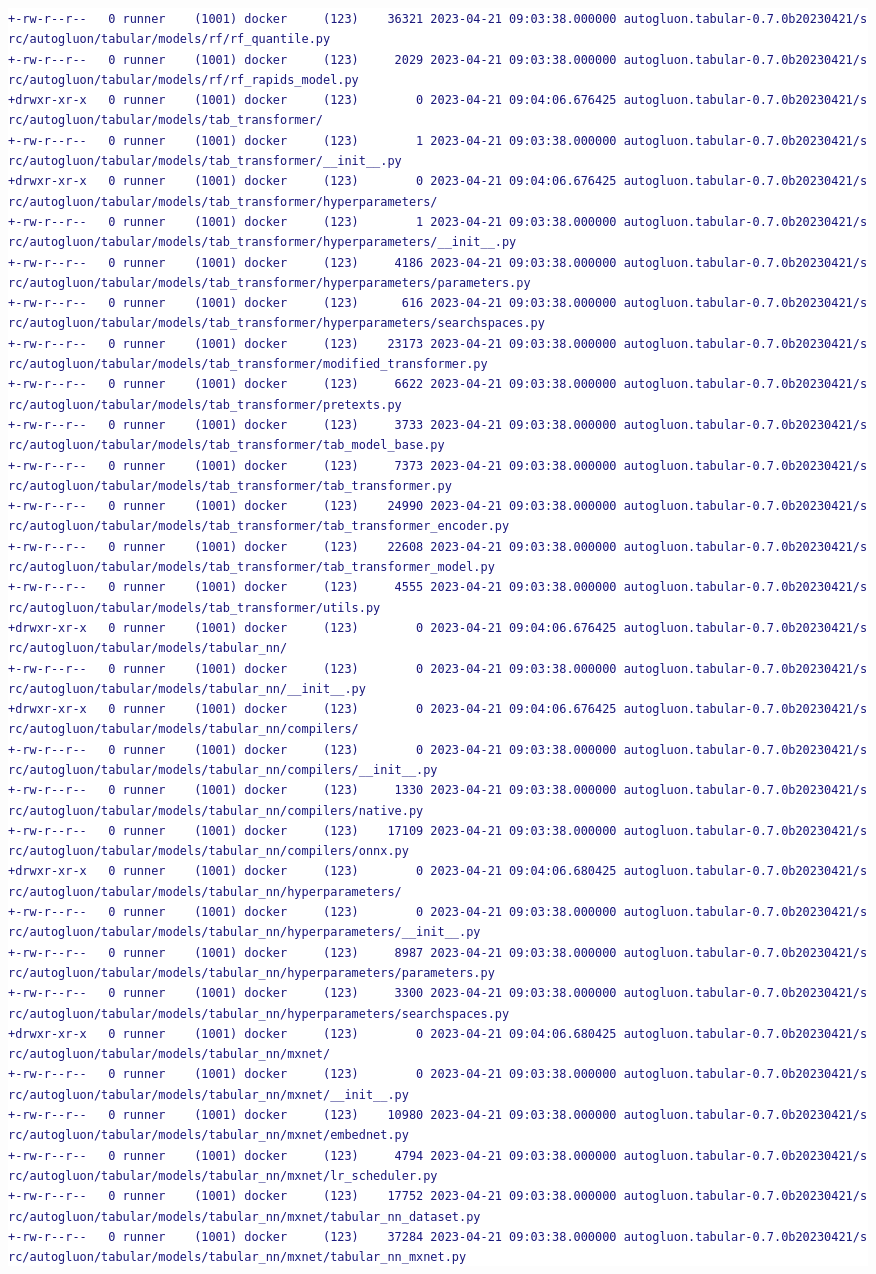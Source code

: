 ```diff
+-rw-r--r--   0 runner    (1001) docker     (123)    36321 2023-04-21 09:03:38.000000 autogluon.tabular-0.7.0b20230421/src/autogluon/tabular/models/rf/rf_quantile.py
+-rw-r--r--   0 runner    (1001) docker     (123)     2029 2023-04-21 09:03:38.000000 autogluon.tabular-0.7.0b20230421/src/autogluon/tabular/models/rf/rf_rapids_model.py
+drwxr-xr-x   0 runner    (1001) docker     (123)        0 2023-04-21 09:04:06.676425 autogluon.tabular-0.7.0b20230421/src/autogluon/tabular/models/tab_transformer/
+-rw-r--r--   0 runner    (1001) docker     (123)        1 2023-04-21 09:03:38.000000 autogluon.tabular-0.7.0b20230421/src/autogluon/tabular/models/tab_transformer/__init__.py
+drwxr-xr-x   0 runner    (1001) docker     (123)        0 2023-04-21 09:04:06.676425 autogluon.tabular-0.7.0b20230421/src/autogluon/tabular/models/tab_transformer/hyperparameters/
+-rw-r--r--   0 runner    (1001) docker     (123)        1 2023-04-21 09:03:38.000000 autogluon.tabular-0.7.0b20230421/src/autogluon/tabular/models/tab_transformer/hyperparameters/__init__.py
+-rw-r--r--   0 runner    (1001) docker     (123)     4186 2023-04-21 09:03:38.000000 autogluon.tabular-0.7.0b20230421/src/autogluon/tabular/models/tab_transformer/hyperparameters/parameters.py
+-rw-r--r--   0 runner    (1001) docker     (123)      616 2023-04-21 09:03:38.000000 autogluon.tabular-0.7.0b20230421/src/autogluon/tabular/models/tab_transformer/hyperparameters/searchspaces.py
+-rw-r--r--   0 runner    (1001) docker     (123)    23173 2023-04-21 09:03:38.000000 autogluon.tabular-0.7.0b20230421/src/autogluon/tabular/models/tab_transformer/modified_transformer.py
+-rw-r--r--   0 runner    (1001) docker     (123)     6622 2023-04-21 09:03:38.000000 autogluon.tabular-0.7.0b20230421/src/autogluon/tabular/models/tab_transformer/pretexts.py
+-rw-r--r--   0 runner    (1001) docker     (123)     3733 2023-04-21 09:03:38.000000 autogluon.tabular-0.7.0b20230421/src/autogluon/tabular/models/tab_transformer/tab_model_base.py
+-rw-r--r--   0 runner    (1001) docker     (123)     7373 2023-04-21 09:03:38.000000 autogluon.tabular-0.7.0b20230421/src/autogluon/tabular/models/tab_transformer/tab_transformer.py
+-rw-r--r--   0 runner    (1001) docker     (123)    24990 2023-04-21 09:03:38.000000 autogluon.tabular-0.7.0b20230421/src/autogluon/tabular/models/tab_transformer/tab_transformer_encoder.py
+-rw-r--r--   0 runner    (1001) docker     (123)    22608 2023-04-21 09:03:38.000000 autogluon.tabular-0.7.0b20230421/src/autogluon/tabular/models/tab_transformer/tab_transformer_model.py
+-rw-r--r--   0 runner    (1001) docker     (123)     4555 2023-04-21 09:03:38.000000 autogluon.tabular-0.7.0b20230421/src/autogluon/tabular/models/tab_transformer/utils.py
+drwxr-xr-x   0 runner    (1001) docker     (123)        0 2023-04-21 09:04:06.676425 autogluon.tabular-0.7.0b20230421/src/autogluon/tabular/models/tabular_nn/
+-rw-r--r--   0 runner    (1001) docker     (123)        0 2023-04-21 09:03:38.000000 autogluon.tabular-0.7.0b20230421/src/autogluon/tabular/models/tabular_nn/__init__.py
+drwxr-xr-x   0 runner    (1001) docker     (123)        0 2023-04-21 09:04:06.676425 autogluon.tabular-0.7.0b20230421/src/autogluon/tabular/models/tabular_nn/compilers/
+-rw-r--r--   0 runner    (1001) docker     (123)        0 2023-04-21 09:03:38.000000 autogluon.tabular-0.7.0b20230421/src/autogluon/tabular/models/tabular_nn/compilers/__init__.py
+-rw-r--r--   0 runner    (1001) docker     (123)     1330 2023-04-21 09:03:38.000000 autogluon.tabular-0.7.0b20230421/src/autogluon/tabular/models/tabular_nn/compilers/native.py
+-rw-r--r--   0 runner    (1001) docker     (123)    17109 2023-04-21 09:03:38.000000 autogluon.tabular-0.7.0b20230421/src/autogluon/tabular/models/tabular_nn/compilers/onnx.py
+drwxr-xr-x   0 runner    (1001) docker     (123)        0 2023-04-21 09:04:06.680425 autogluon.tabular-0.7.0b20230421/src/autogluon/tabular/models/tabular_nn/hyperparameters/
+-rw-r--r--   0 runner    (1001) docker     (123)        0 2023-04-21 09:03:38.000000 autogluon.tabular-0.7.0b20230421/src/autogluon/tabular/models/tabular_nn/hyperparameters/__init__.py
+-rw-r--r--   0 runner    (1001) docker     (123)     8987 2023-04-21 09:03:38.000000 autogluon.tabular-0.7.0b20230421/src/autogluon/tabular/models/tabular_nn/hyperparameters/parameters.py
+-rw-r--r--   0 runner    (1001) docker     (123)     3300 2023-04-21 09:03:38.000000 autogluon.tabular-0.7.0b20230421/src/autogluon/tabular/models/tabular_nn/hyperparameters/searchspaces.py
+drwxr-xr-x   0 runner    (1001) docker     (123)        0 2023-04-21 09:04:06.680425 autogluon.tabular-0.7.0b20230421/src/autogluon/tabular/models/tabular_nn/mxnet/
+-rw-r--r--   0 runner    (1001) docker     (123)        0 2023-04-21 09:03:38.000000 autogluon.tabular-0.7.0b20230421/src/autogluon/tabular/models/tabular_nn/mxnet/__init__.py
+-rw-r--r--   0 runner    (1001) docker     (123)    10980 2023-04-21 09:03:38.000000 autogluon.tabular-0.7.0b20230421/src/autogluon/tabular/models/tabular_nn/mxnet/embednet.py
+-rw-r--r--   0 runner    (1001) docker     (123)     4794 2023-04-21 09:03:38.000000 autogluon.tabular-0.7.0b20230421/src/autogluon/tabular/models/tabular_nn/mxnet/lr_scheduler.py
+-rw-r--r--   0 runner    (1001) docker     (123)    17752 2023-04-21 09:03:38.000000 autogluon.tabular-0.7.0b20230421/src/autogluon/tabular/models/tabular_nn/mxnet/tabular_nn_dataset.py
+-rw-r--r--   0 runner    (1001) docker     (123)    37284 2023-04-21 09:03:38.000000 autogluon.tabular-0.7.0b20230421/src/autogluon/tabular/models/tabular_nn/mxnet/tabular_nn_mxnet.py
```